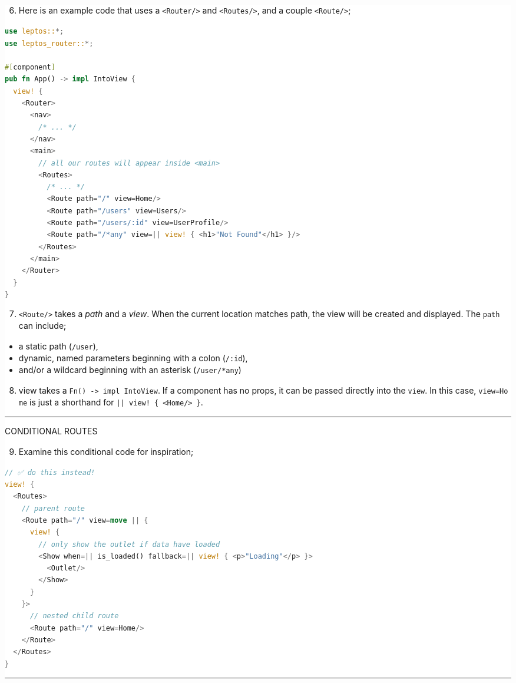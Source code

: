 6. Here is an example code that uses a `<Router/>` and `<Routes/>`, and a couple `<Route/>`;

```rs
use leptos::*;
use leptos_router::*;

#[component]
pub fn App() -> impl IntoView {
  view! {
    <Router>
      <nav>
        /* ... */
      </nav>
      <main>
        // all our routes will appear inside <main>
        <Routes>
          /* ... */
          <Route path="/" view=Home/>
          <Route path="/users" view=Users/>
          <Route path="/users/:id" view=UserProfile/>
          <Route path="/*any" view=|| view! { <h1>"Not Found"</h1> }/>
        </Routes>
      </main>
    </Router>
  }
}
```

7. `<Route/>` takes a _path_ and a _view_. When the current location matches path, the view will be created and displayed. The `path` can include;

- a static path (`/user`),
- dynamic, named parameters beginning with a colon (`/:id`),
- and/or a wildcard beginning with an asterisk (`/user/*any`)

8. view takes a `Fn() -> impl IntoView`. If a component has no props, it can be passed directly into the `view`. In this case, `view=Home` is just a shorthand for `|| view! { <Home/> }`.

---

CONDITIONAL ROUTES

9. Examine this conditional code for inspiration;

```rs
// ✅ do this instead!
view! {
  <Routes>
    // parent route
    <Route path="/" view=move || {
      view! {
        // only show the outlet if data have loaded
        <Show when=|| is_loaded() fallback=|| view! { <p>"Loading"</p> }>
          <Outlet/>
        </Show>
      }
    }>
      // nested child route
      <Route path="/" view=Home/>
    </Route>
  </Routes>
}
```

---